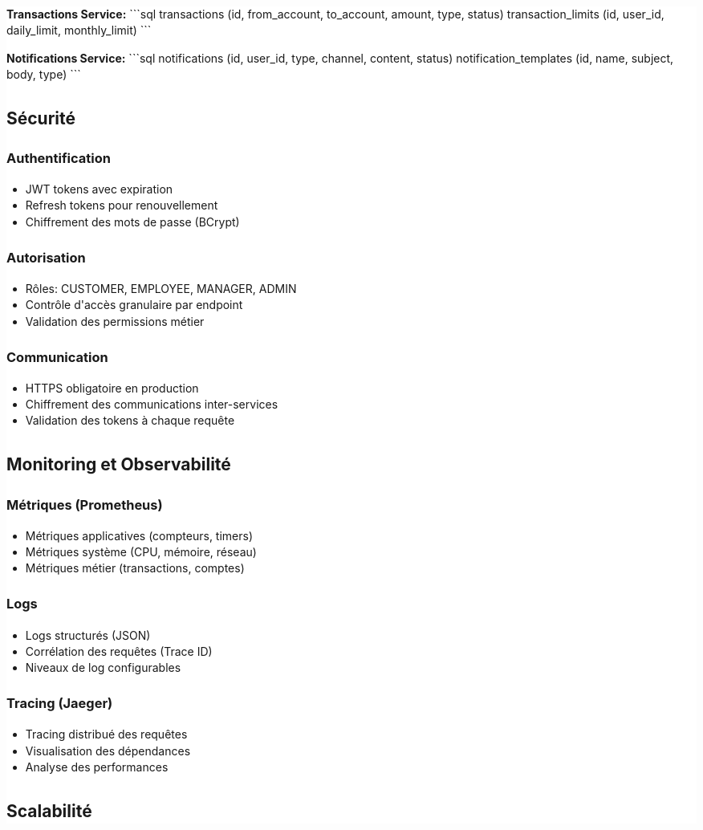 **Transactions Service:**
\`\`\`sql
transactions (id, from_account, to_account, amount, type, status)
transaction_limits (id, user_id, daily_limit, monthly_limit)
\`\`\`

**Notifications Service:**
\`\`\`sql
notifications (id, user_id, type, channel, content, status)
notification_templates (id, name, subject, body, type)
\`\`\`

## Sécurité

### Authentification
- JWT tokens avec expiration
- Refresh tokens pour renouvellement
- Chiffrement des mots de passe (BCrypt)

### Autorisation
- Rôles: CUSTOMER, EMPLOYEE, MANAGER, ADMIN
- Contrôle d'accès granulaire par endpoint
- Validation des permissions métier

### Communication
- HTTPS obligatoire en production
- Chiffrement des communications inter-services
- Validation des tokens à chaque requête

## Monitoring et Observabilité

### Métriques (Prometheus)
- Métriques applicatives (compteurs, timers)
- Métriques système (CPU, mémoire, réseau)
- Métriques métier (transactions, comptes)

### Logs
- Logs structurés (JSON)
- Corrélation des requêtes (Trace ID)
- Niveaux de log configurables

### Tracing (Jaeger)
- Tracing distribué des requêtes
- Visualisation des dépendances
- Analyse des performances

## Scalabilité
